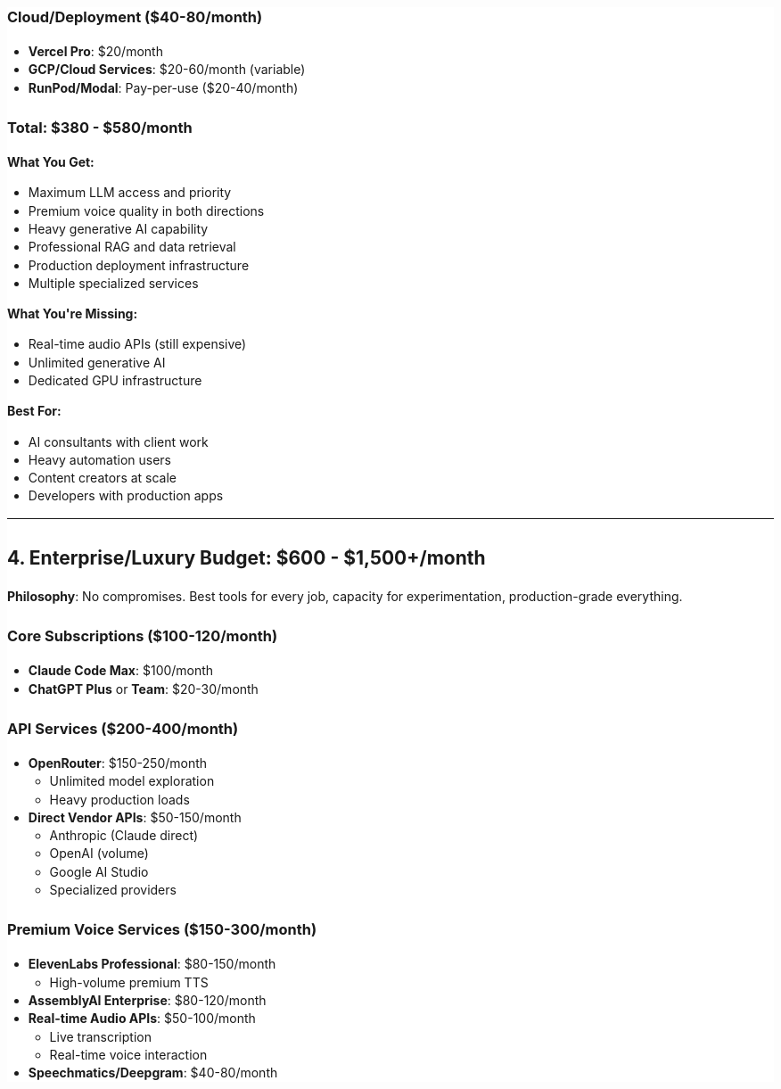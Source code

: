 ### Cloud/Deployment ($40-80/month)
- **Vercel Pro**: $20/month
- **GCP/Cloud Services**: $20-60/month (variable)
- **RunPod/Modal**: Pay-per-use ($20-40/month)

### Total: $380 - $580/month

**What You Get:**
- Maximum LLM access and priority
- Premium voice quality in both directions
- Heavy generative AI capability
- Professional RAG and data retrieval
- Production deployment infrastructure
- Multiple specialized services

**What You're Missing:**
- Real-time audio APIs (still expensive)
- Unlimited generative AI
- Dedicated GPU infrastructure

**Best For:**
- AI consultants with client work
- Heavy automation users
- Content creators at scale
- Developers with production apps

---

## 4. Enterprise/Luxury Budget: $600 - $1,500+/month

**Philosophy**: No compromises. Best tools for every job, capacity for experimentation, production-grade everything.

### Core Subscriptions ($100-120/month)
- **Claude Code Max**: $100/month
- **ChatGPT Plus** or **Team**: $20-30/month

### API Services ($200-400/month)
- **OpenRouter**: $150-250/month
  - Unlimited model exploration
  - Heavy production loads
- **Direct Vendor APIs**: $50-150/month
  - Anthropic (Claude direct)
  - OpenAI (volume)
  - Google AI Studio
  - Specialized providers

### Premium Voice Services ($150-300/month)
- **ElevenLabs Professional**: $80-150/month
  - High-volume premium TTS
- **AssemblyAI Enterprise**: $80-120/month
- **Real-time Audio APIs**: $50-100/month
  - Live transcription
  - Real-time voice interaction
- **Speechmatics/Deepgram**: $40-80/month

